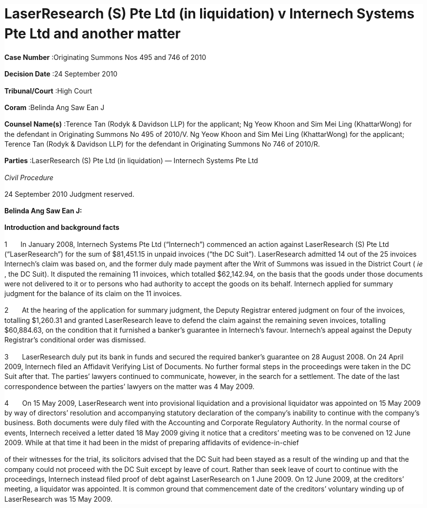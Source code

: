 # LaserResearch (S) Pte Ltd (in liquidation) v Internech Systems Pte Ltd and another matter 



**Case Number** :Originating Summons Nos 495 and 746 of 2010 

**Decision Date** :24 September 2010 

**Tribunal/Court** :High Court 

**Coram** :Belinda Ang Saw Ean J 

**Counsel Name(s)** :Terence Tan (Rodyk & Davidson LLP) for the applicant; Ng Yeow Khoon and Sim Mei Ling (KhattarWong) for the defendant in Originating Summons No 495 of 2010/V. Ng Yeow Khoon and Sim Mei Ling (KhattarWong) for the applicant; Terence Tan (Rodyk & Davidson LLP) for the defendant in Originating Summons No 746 of 2010/R. 

**Parties** :LaserResearch (S) Pte Ltd (in liquidation) — Internech Systems Pte Ltd 

_Civil Procedure_ 

24 September 2010 Judgment reserved. 

**Belinda Ang Saw Ean J:** 

**Introduction and background facts** 

1       In January 2008, Internech Systems Pte Ltd (“Internech”) commenced an action against LaserResearch (S) Pte Ltd (“LaserResearch”) for the sum of $81,451.15 in unpaid invoices (“the DC Suit”). LaserResearch admitted 14 out of the 25 invoices Internech’s claim was based on, and the former duly made payment after the Writ of Summons was issued in the District Court ( _ie_ , the DC Suit). It disputed the remaining 11 invoices, which totalled $62,142.94, on the basis that the goods under those documents were not delivered to it or to persons who had authority to accept the goods on its behalf. Internech applied for summary judgment for the balance of its claim on the 11 invoices. 

2       At the hearing of the application for summary judgment, the Deputy Registrar entered judgment on four of the invoices, totalling $1,260.31 and granted LaserResearch leave to defend the claim against the remaining seven invoices, totalling $60,884.63, on the condition that it furnished a banker’s guarantee in Internech’s favour. Internech’s appeal against the Deputy Registrar’s conditional order was dismissed. 

3       LaserResearch duly put its bank in funds and secured the required banker’s guarantee on 28 August 2008. On 24 April 2009, Internech filed an Affidavit Verifying List of Documents. No further formal steps in the proceedings were taken in the DC Suit after that. The parties’ lawyers continued to communicate, however, in the search for a settlement. The date of the last correspondence between the parties’ lawyers on the matter was 4 May 2009. 

4       On 15 May 2009, LaserResearch went into provisional liquidation and a provisional liquidator was appointed on 15 May 2009 by way of directors’ resolution and accompanying statutory declaration of the company’s inability to continue with the company’s business. Both documents were duly filed with the Accounting and Corporate Regulatory Authority. In the normal course of events, Internech received a letter dated 18 May 2009 giving it notice that a creditors’ meeting was to be convened on 12 June 2009. While at that time it had been in the midst of preparing affidavits of evidence-in-chief 


of their witnesses for the trial, its solicitors advised that the DC Suit had been stayed as a result of the winding up and that the company could not proceed with the DC Suit except by leave of court. Rather than seek leave of court to continue with the proceedings, Internech instead filed proof of debt against LaserResearch on 1 June 2009. On 12 June 2009, at the creditors’ meeting, a liquidator was appointed. It is common ground that commencement date of the creditors’ voluntary winding up of LaserResearch was 15 May 2009. 
